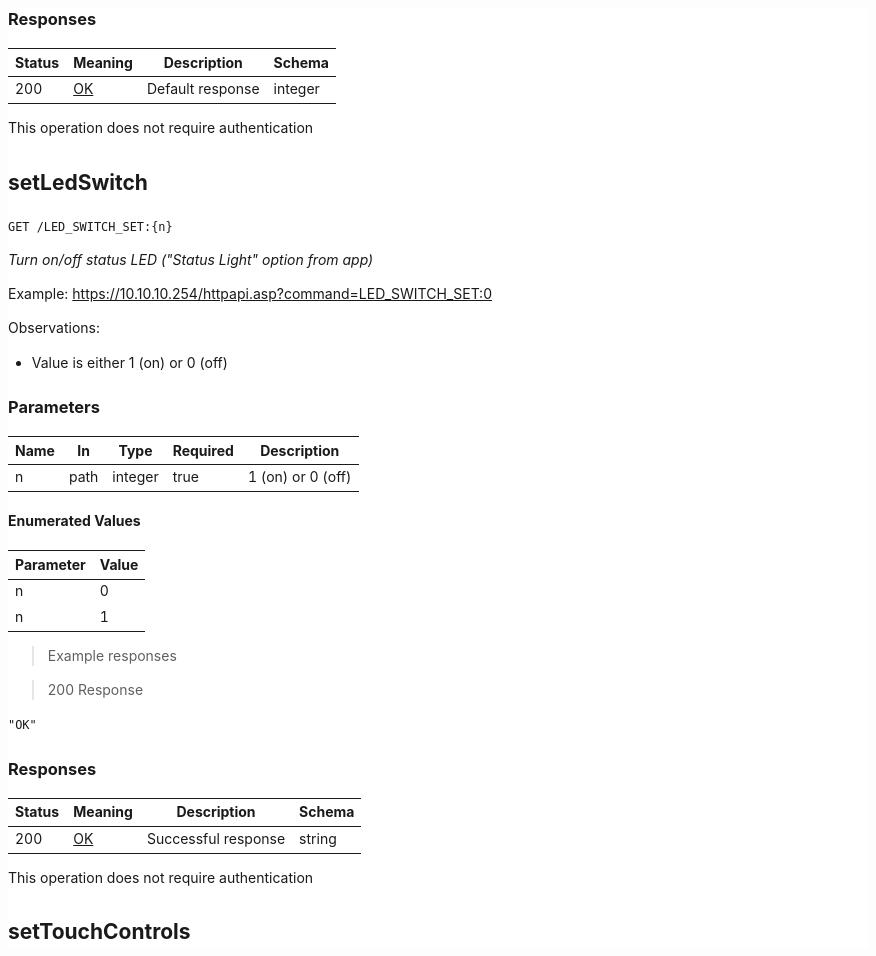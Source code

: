 <h3 id="getshutdowntimer-responses">Responses</h3>

|Status|Meaning|Description|Schema|
|---|---|---|---|
|200|[OK](https://tools.ietf.org/html/rfc7231#section-6.3.1)|Default response|integer|

<aside class="success">
This operation does not require authentication
</aside>

## setLedSwitch

<a id="opIdsetLedSwitch"></a>

`GET /LED_SWITCH_SET:{n}`

*Turn on/off status LED ("Status Light" option from app)*

Example: https://10.10.10.254/httpapi.asp?command=LED_SWITCH_SET:0

Observations:
- Value is either 1 (on) or 0 (off)

<h3 id="setledswitch-parameters">Parameters</h3>

|Name|In|Type|Required|Description|
|---|---|---|---|---|
|n|path|integer|true|1 (on) or 0 (off)|

#### Enumerated Values

|Parameter|Value|
|---|---|
|n|0|
|n|1|

> Example responses

> 200 Response

```
"OK"
```

<h3 id="setledswitch-responses">Responses</h3>

|Status|Meaning|Description|Schema|
|---|---|---|---|
|200|[OK](https://tools.ietf.org/html/rfc7231#section-6.3.1)|Successful response|string|

<aside class="success">
This operation does not require authentication
</aside>

## setTouchControls
